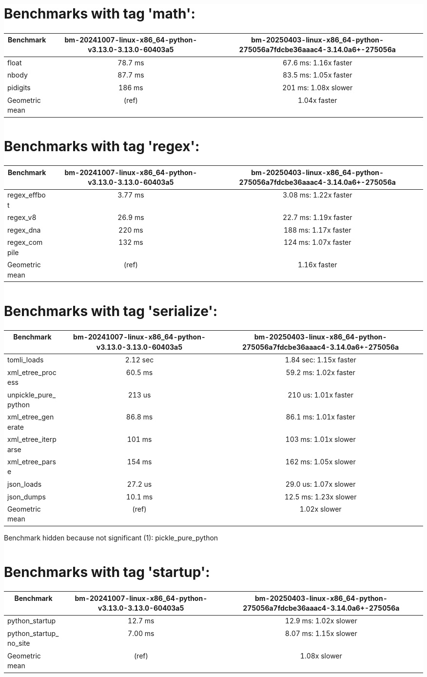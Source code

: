 Benchmarks with tag 'math':
===========================

| Benchmark      | bm-20241007-linux-x86_64-python-v3.13.0-3.13.0-60403a5 | bm-20250403-linux-x86_64-python-275056a7fdcbe36aaac4-3.14.0a6+-275056a |
|----------------|:------------------------------------------------------:|:----------------------------------------------------------------------:|
| float          | 78.7 ms                                                | 67.6 ms: 1.16x faster                                                  |
| nbody          | 87.7 ms                                                | 83.5 ms: 1.05x faster                                                  |
| pidigits       | 186 ms                                                 | 201 ms: 1.08x slower                                                   |
| Geometric mean | (ref)                                                  | 1.04x faster                                                           |

Benchmarks with tag 'regex':
============================

| Benchmark      | bm-20241007-linux-x86_64-python-v3.13.0-3.13.0-60403a5 | bm-20250403-linux-x86_64-python-275056a7fdcbe36aaac4-3.14.0a6+-275056a |
|----------------|:------------------------------------------------------:|:----------------------------------------------------------------------:|
| regex_effbot   | 3.77 ms                                                | 3.08 ms: 1.22x faster                                                  |
| regex_v8       | 26.9 ms                                                | 22.7 ms: 1.19x faster                                                  |
| regex_dna      | 220 ms                                                 | 188 ms: 1.17x faster                                                   |
| regex_compile  | 132 ms                                                 | 124 ms: 1.07x faster                                                   |
| Geometric mean | (ref)                                                  | 1.16x faster                                                           |

Benchmarks with tag 'serialize':
================================

| Benchmark            | bm-20241007-linux-x86_64-python-v3.13.0-3.13.0-60403a5 | bm-20250403-linux-x86_64-python-275056a7fdcbe36aaac4-3.14.0a6+-275056a |
|----------------------|:------------------------------------------------------:|:----------------------------------------------------------------------:|
| tomli_loads          | 2.12 sec                                               | 1.84 sec: 1.15x faster                                                 |
| xml_etree_process    | 60.5 ms                                                | 59.2 ms: 1.02x faster                                                  |
| unpickle_pure_python | 213 us                                                 | 210 us: 1.01x faster                                                   |
| xml_etree_generate   | 86.8 ms                                                | 86.1 ms: 1.01x faster                                                  |
| xml_etree_iterparse  | 101 ms                                                 | 103 ms: 1.01x slower                                                   |
| xml_etree_parse      | 154 ms                                                 | 162 ms: 1.05x slower                                                   |
| json_loads           | 27.2 us                                                | 29.0 us: 1.07x slower                                                  |
| json_dumps           | 10.1 ms                                                | 12.5 ms: 1.23x slower                                                  |
| Geometric mean       | (ref)                                                  | 1.02x slower                                                           |

Benchmark hidden because not significant (1): pickle_pure_python

Benchmarks with tag 'startup':
==============================

| Benchmark              | bm-20241007-linux-x86_64-python-v3.13.0-3.13.0-60403a5 | bm-20250403-linux-x86_64-python-275056a7fdcbe36aaac4-3.14.0a6+-275056a |
|------------------------|:------------------------------------------------------:|:----------------------------------------------------------------------:|
| python_startup         | 12.7 ms                                                | 12.9 ms: 1.02x slower                                                  |
| python_startup_no_site | 7.00 ms                                                | 8.07 ms: 1.15x slower                                                  |
| Geometric mean         | (ref)                                                  | 1.08x slower                                                           |
